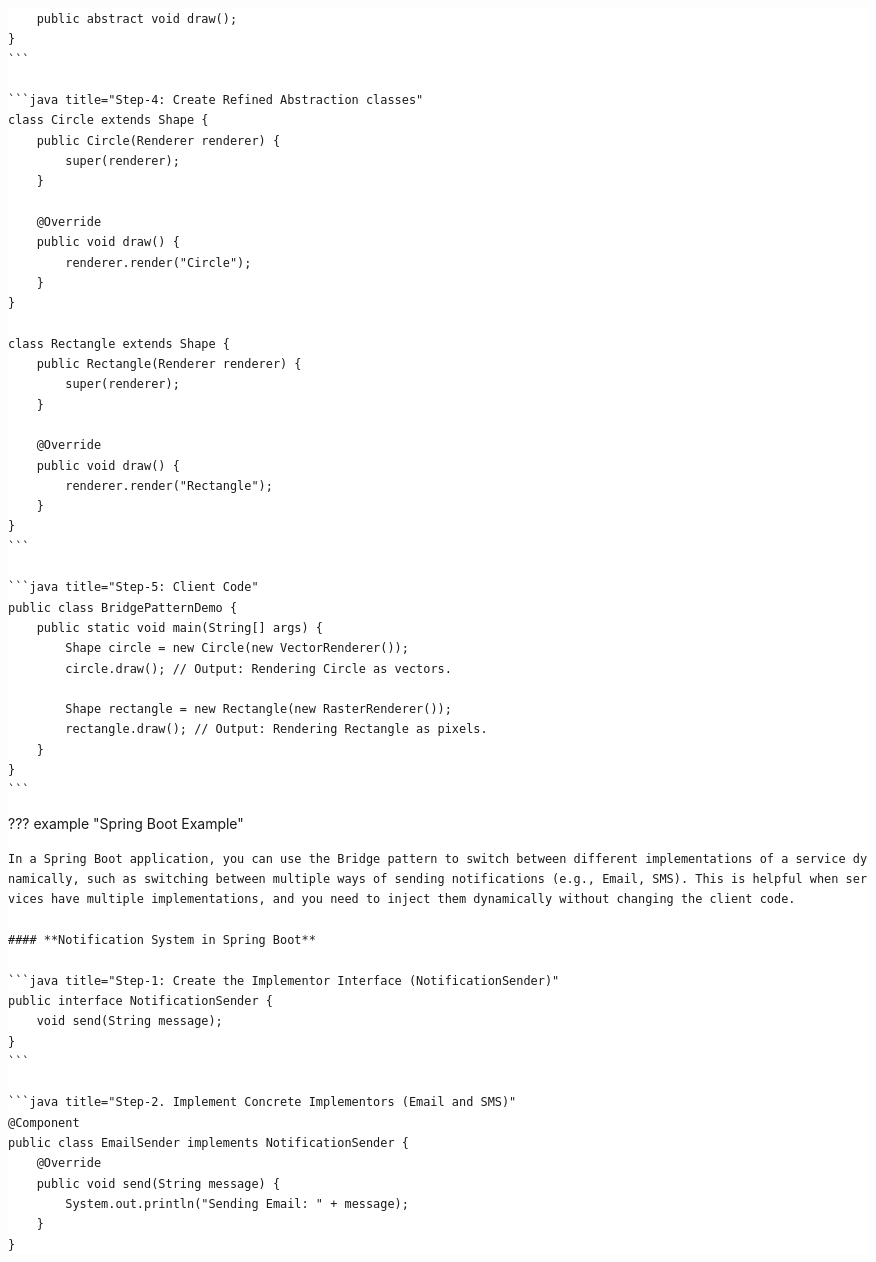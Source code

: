         public abstract void draw();
    }
    ```

    ```java title="Step-4: Create Refined Abstraction classes"
    class Circle extends Shape {
        public Circle(Renderer renderer) {
            super(renderer);
        }

        @Override
        public void draw() {
            renderer.render("Circle");
        }
    }

    class Rectangle extends Shape {
        public Rectangle(Renderer renderer) {
            super(renderer);
        }

        @Override
        public void draw() {
            renderer.render("Rectangle");
        }
    }
    ```

    ```java title="Step-5: Client Code"
    public class BridgePatternDemo {
        public static void main(String[] args) {
            Shape circle = new Circle(new VectorRenderer());
            circle.draw(); // Output: Rendering Circle as vectors.

            Shape rectangle = new Rectangle(new RasterRenderer());
            rectangle.draw(); // Output: Rendering Rectangle as pixels.
        }
    }
    ```

??? example "Spring Boot Example"

    In a Spring Boot application, you can use the Bridge pattern to switch between different implementations of a service dynamically, such as switching between multiple ways of sending notifications (e.g., Email, SMS). This is helpful when services have multiple implementations, and you need to inject them dynamically without changing the client code.

    #### **Notification System in Spring Boot**

    ```java title="Step-1: Create the Implementor Interface (NotificationSender)"
    public interface NotificationSender {
        void send(String message);
    }
    ```

    ```java title="Step-2. Implement Concrete Implementors (Email and SMS)"
    @Component
    public class EmailSender implements NotificationSender {
        @Override
        public void send(String message) {
            System.out.println("Sending Email: " + message);
        }
    }
